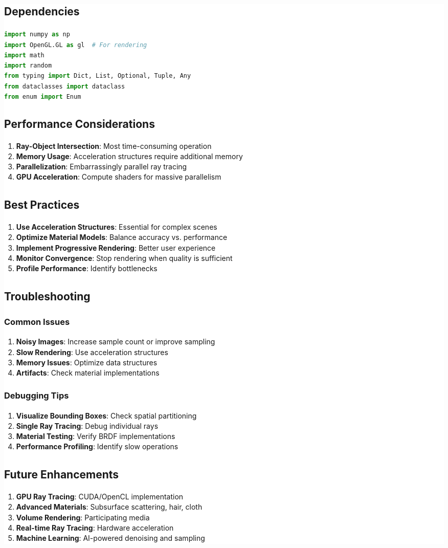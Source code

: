 ## Dependencies

```python
import numpy as np
import OpenGL.GL as gl  # For rendering
import math
import random
from typing import Dict, List, Optional, Tuple, Any
from dataclasses import dataclass
from enum import Enum
```

## Performance Considerations

1. **Ray-Object Intersection**: Most time-consuming operation
2. **Memory Usage**: Acceleration structures require additional memory
3. **Parallelization**: Embarrassingly parallel ray tracing
4. **GPU Acceleration**: Compute shaders for massive parallelism

## Best Practices

1. **Use Acceleration Structures**: Essential for complex scenes
2. **Optimize Material Models**: Balance accuracy vs. performance
3. **Implement Progressive Rendering**: Better user experience
4. **Monitor Convergence**: Stop rendering when quality is sufficient
5. **Profile Performance**: Identify bottlenecks

## Troubleshooting

### Common Issues
1. **Noisy Images**: Increase sample count or improve sampling
2. **Slow Rendering**: Use acceleration structures
3. **Memory Issues**: Optimize data structures
4. **Artifacts**: Check material implementations

### Debugging Tips
1. **Visualize Bounding Boxes**: Check spatial partitioning
2. **Single Ray Tracing**: Debug individual rays
3. **Material Testing**: Verify BRDF implementations
4. **Performance Profiling**: Identify slow operations

## Future Enhancements

1. **GPU Ray Tracing**: CUDA/OpenCL implementation
2. **Advanced Materials**: Subsurface scattering, hair, cloth
3. **Volume Rendering**: Participating media
4. **Real-time Ray Tracing**: Hardware acceleration
5. **Machine Learning**: AI-powered denoising and sampling
